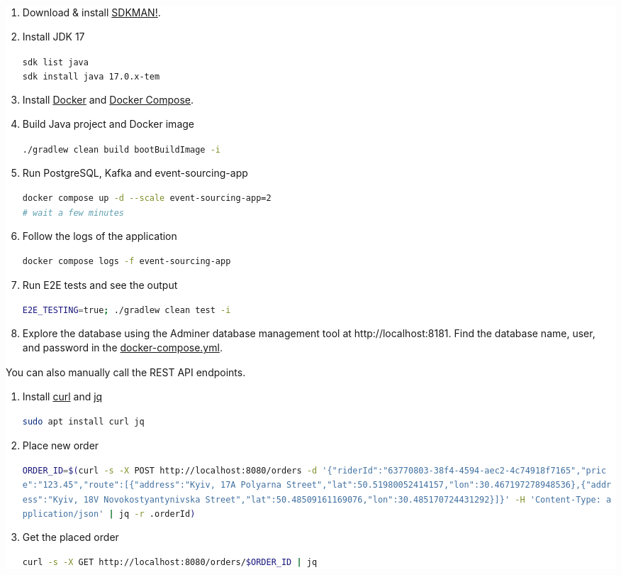1. Download & install [SDKMAN!](https://sdkman.io/install).

2. Install JDK 17
    ```bash
    sdk list java
    sdk install java 17.0.x-tem
    ```

3. Install [Docker](https://docs.docker.com/engine/install/)
   and [Docker Compose](https://docs.docker.com/compose/install/).

4. Build Java project and Docker image
    ```bash
    ./gradlew clean build bootBuildImage -i
    ```

5. Run PostgreSQL, Kafka and event-sourcing-app
    ```bash
    docker compose up -d --scale event-sourcing-app=2
    # wait a few minutes
    ```

6. Follow the logs of the application
    ```bash
    docker compose logs -f event-sourcing-app
    ```
   
7. Run E2E tests and see the output
    ```bash
    E2E_TESTING=true; ./gradlew clean test -i
    ```

8. Explore the database using the Adminer database management tool at http://localhost:8181.
   Find the database name, user, and password in the [docker-compose.yml](docker-compose.yml).
   
You can also manually call the REST API endpoints.

1. Install [curl](https://curl.se/) and [jq](https://stedolan.github.io/jq/)
    ```bash
    sudo apt install curl jq
    ```

2. Place new order
    ```bash
    ORDER_ID=$(curl -s -X POST http://localhost:8080/orders -d '{"riderId":"63770803-38f4-4594-aec2-4c74918f7165","price":"123.45","route":[{"address":"Kyiv, 17A Polyarna Street","lat":50.51980052414157,"lon":30.467197278948536},{"address":"Kyiv, 18V Novokostyantynivska Street","lat":50.48509161169076,"lon":30.485170724431292}]}' -H 'Content-Type: application/json' | jq -r .orderId)
    ```

3. Get the placed order
    ```bash
    curl -s -X GET http://localhost:8080/orders/$ORDER_ID | jq
    ```
